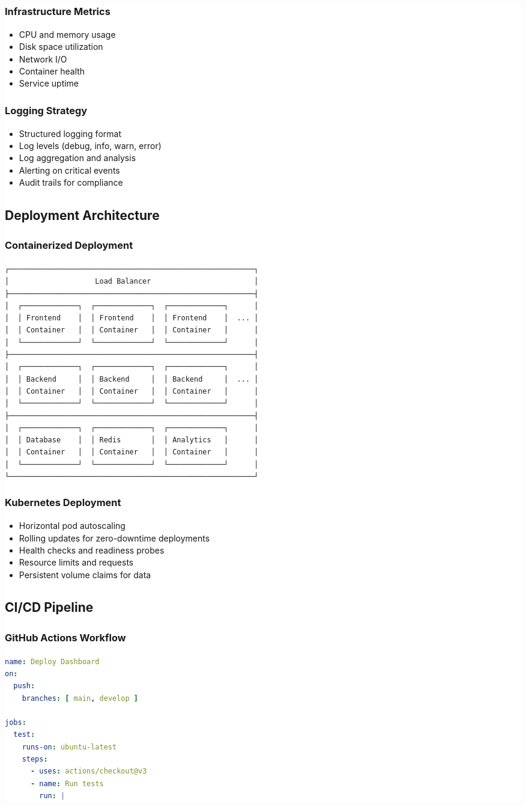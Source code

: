 ### Infrastructure Metrics
- CPU and memory usage
- Disk space utilization
- Network I/O
- Container health
- Service uptime

### Logging Strategy
- Structured logging format
- Log levels (debug, info, warn, error)
- Log aggregation and analysis
- Alerting on critical events
- Audit trails for compliance

## Deployment Architecture

### Containerized Deployment
```
┌─────────────────────────────────────────────────────────┐
│                    Load Balancer                        │
├─────────────────────────────────────────────────────────┤
│  ┌─────────────┐  ┌─────────────┐  ┌─────────────┐      │
│  │ Frontend    │  │ Frontend    │  │ Frontend    │  ... │
│  │ Container   │  │ Container   │  │ Container   │      │
│  └─────────────┘  └─────────────┘  └─────────────┘      │
├─────────────────────────────────────────────────────────┤
│  ┌─────────────┐  ┌─────────────┐  ┌─────────────┐      │
│  │ Backend     │  │ Backend     │  │ Backend     │  ... │
│  │ Container   │  │ Container   │  │ Container   │      │
│  └─────────────┘  └─────────────┘  └─────────────┘      │
├─────────────────────────────────────────────────────────┤
│  ┌─────────────┐  ┌─────────────┐  ┌─────────────┐      │
│  │ Database    │  │ Redis       │  │ Analytics   │      │
│  │ Container   │  │ Container   │  │ Container   │      │
│  └─────────────┘  └─────────────┘  └─────────────┘      │
└─────────────────────────────────────────────────────────┘
```

### Kubernetes Deployment
- Horizontal pod autoscaling
- Rolling updates for zero-downtime deployments
- Health checks and readiness probes
- Resource limits and requests
- Persistent volume claims for data

## CI/CD Pipeline

### GitHub Actions Workflow
```yaml
name: Deploy Dashboard
on:
  push:
    branches: [ main, develop ]

jobs:
  test:
    runs-on: ubuntu-latest
    steps:
      - uses: actions/checkout@v3
      - name: Run tests
        run: |
```